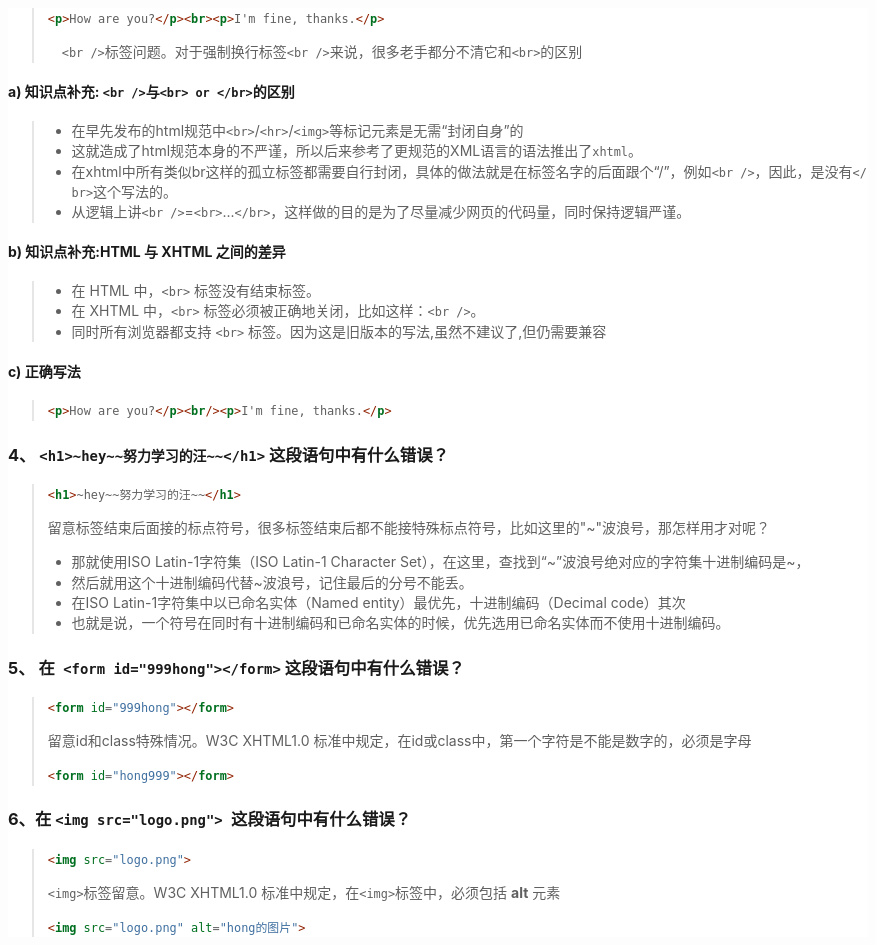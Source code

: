 >```html
><p>How are you?</p><br><p>I'm fine, thanks.</p>
>```
>
>　`<br />`标签问题。对于强制换行标签`<br />`来说，很多老手都分不清它和`<br>`的区别

#### a) 知识点补充: `<br />`与` <br> or </br> `的区别

>* 在早先发布的html规范中`<br>`/`<hr>`/`<img>`等标记元素是无需“封闭自身”的
>* 这就造成了html规范本身的不严谨，所以后来参考了更规范的XML语言的语法推出了`xhtml`。
>* 在xhtml中所有类似br这样的孤立标签都需要自行封闭，具体的做法就是在标签名字的后面跟个“/”，例如`<br />`，因此，是没有`</br>`这个写法的。
>* 从逻辑上讲`<br />`=`<br>`...`</br>`，这样做的目的是为了尽量减少网页的代码量，同时保持逻辑严谨。

#### b) 知识点补充:**HTML 与 XHTML 之间的差异**

>* 在 HTML 中，`<br>` 标签没有结束标签。
>* 在 XHTML 中，`<br>` 标签必须被正确地关闭，比如这样：`<br />`。
>* 同时所有浏览器都支持 `<br>` 标签。因为这是旧版本的写法,虽然不建议了,但仍需要兼容

#### c) 正确写法

>```html
><p>How are you?</p><br/><p>I'm fine, thanks.</p>
>```

### 4、 `<h1>~hey~~努力学习的汪~~</h1>` 这段语句中有什么错误？

>```html
><h1>~hey~~努力学习的汪~~</h1>
>```
>
>留意标签结束后面接的标点符号，很多标签结束后都不能接特殊标点符号，比如这里的"~"波浪号，那怎样用才对呢？
>
>* 那就使用ISO Latin-1字符集（ISO Latin-1 Character Set），在这里，查找到“~”波浪号绝对应的字符集十进制编码是~，
>* 然后就用这个十进制编码代替~波浪号，记住最后的分号不能丢。
>* 在ISO Latin-1字符集中以已命名实体（Named entity）最优先，十进制编码（Decimal code）其次
>* 也就是说，一个符号在同时有十进制编码和已命名实体的时候，优先选用已命名实体而不使用十进制编码。

### 5、 在` <form id="999hong"></form>` 这段语句中有什么错误？

>```html
><form id="999hong"></form>
>```
>
>留意id和class特殊情况。W3C XHTML1.0 标准中规定，在id或class中，第一个字符是不能是数字的，必须是字母
>
>```html
><form id="hong999"></form>
>```

### 6、在 `<img src="logo.png"> `这段语句中有什么错误？

>```html
><img src="logo.png">
>```
>
>`<img>`标签留意。W3C XHTML1.0 标准中规定，在`<img>`标签中，必须包括 **alt** 元素
>
>```html
><img src="logo.png" alt="hong的图片">
>```
